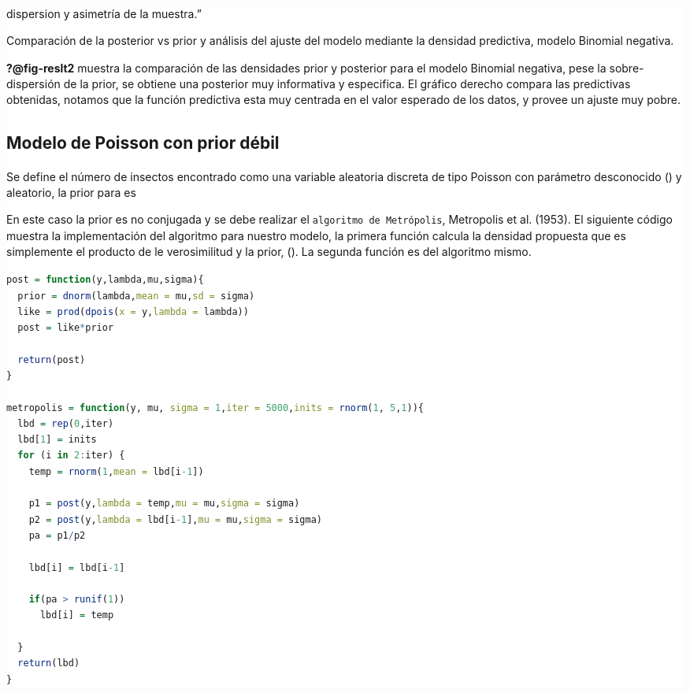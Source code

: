 dispersion y asimetría de la muestra.”</figcaption>
</figure>

Comparación de la posterior vs prior y análisis del ajuste del modelo
mediante la densidad predictiva, modelo Binomial negativa.

**?@fig-reslt2** muestra la comparación de las densidades prior y
posterior para el modelo Binomial negativa, pese la sobre-dispersión de
la prior, se obtiene una posterior muy informativa y especifica. El
gráfico derecho compara las predictivas obtenidas, notamos que la
función predictiva esta muy centrada en el valor esperado de los datos,
y provee un ajuste muy pobre.

## Modelo ![M_3](https://latex.codecogs.com/svg.latex?M_3 "M_3") de Poisson con prior débil

Se define el número de insectos encontrado como una variable aleatoria
discreta de tipo Poisson con parámetro
![\lambda](https://latex.codecogs.com/svg.latex?%5Clambda "\lambda")
desconocido
(![y_i \sim Poisson(\lambda)](https://latex.codecogs.com/svg.latex?y_i%20%5Csim%20Poisson%28%5Clambda%29 "y_i \sim Poisson(\lambda)"))
y aleatorio, la prior para
![\lambda](https://latex.codecogs.com/svg.latex?%5Clambda "\lambda") es

![\lambda \sim N(8,1).](https://latex.codecogs.com/svg.latex?%5Clambda%20%5Csim%20N%288%2C1%29. "\lambda \sim N(8,1).")

En este caso la prior es no conjugada y se debe realizar el
`algoritmo de Metrópolis`, Metropolis et al. (1953). El siguiente código
muestra la implementación del algoritmo para nuestro modelo, la primera
función calcula la densidad propuesta que es simplemente el producto de
le verosimilitud y la prior,
(![f_p(\theta) = f(y\|\theta)f(\theta)](https://latex.codecogs.com/svg.latex?f_p%28%5Ctheta%29%20%3D%20f%28y%7C%5Ctheta%29f%28%5Ctheta%29 "f_p(\theta) = f(y|\theta)f(\theta)")).
La segunda función es del algoritmo mismo.

``` r
post = function(y,lambda,mu,sigma){
  prior = dnorm(lambda,mean = mu,sd = sigma)
  like = prod(dpois(x = y,lambda = lambda))
  post = like*prior
  
  return(post)
}

metropolis = function(y, mu, sigma = 1,iter = 5000,inits = rnorm(1, 5,1)){
  lbd = rep(0,iter) 
  lbd[1] = inits
  for (i in 2:iter) {
    temp = rnorm(1,mean = lbd[i-1])
    
    p1 = post(y,lambda = temp,mu = mu,sigma = sigma)
    p2 = post(y,lambda = lbd[i-1],mu = mu,sigma = sigma)
    pa = p1/p2
    
    lbd[i] = lbd[i-1]
    
    if(pa > runif(1))
      lbd[i] = temp
      
  }
  return(lbd)
}
```
